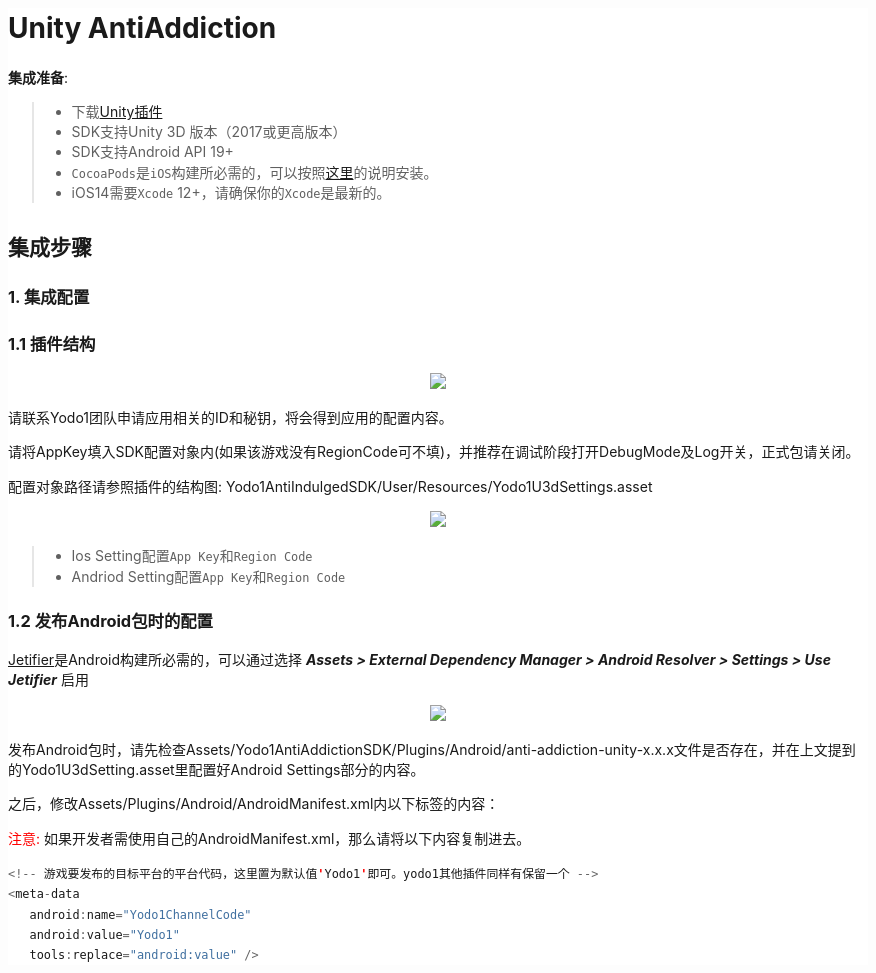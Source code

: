# Unity AntiAddiction

**集成准备**:

>* 下载[Unity插件](https://bj-ali-opp-sdk-update.oss-cn-beijing.aliyuncs.com/Yodo1SdkUnityPlugin_AntiIndulged/Yodo1AntiAddictionSDK_3.2.1.unitypackage)
>* SDK支持Unity 3D 版本（2017或更高版本）
>* SDK支持Android API 19+
> * `CocoaPods`是`iOS`构建所必需的，可以按照[这里](https://guides.cocoapods.org/using/getting-started.html#getting-started)的说明安装。
> * iOS14需要`Xcode` 12+，请确保你的`Xcode`是最新的。

## 集成步骤

### 1. 集成配置

### 1.1 插件结构

<center class="half">
    <img src="./../../resource/unity_anti_structure.jpg" width="200"/>
</center>

请联系Yodo1团队申请应用相关的ID和秘钥，将会得到应用的配置内容。

请将AppKey填入SDK配置对象内(如果该游戏没有RegionCode可不填)，并推荐在调试阶段打开DebugMode及Log开关，正式包请关闭。

配置对象路径请参照插件的结构图:
Yodo1AntiIndulgedSDK/User/Resources/Yodo1U3dSettings.asset

<center class="half">
    <img src="./../../resource/unity_anti_setting_0.png" width="300"/>
</center>

>* Ios Setting配置`App Key`和`Region Code`
>* Andriod Setting配置`App Key`和`Region Code`

### 1.2 发布Android包时的配置

[Jetifier](https://developer.android.com/jetpack/androidx/releases/jetifier)是Android构建所必需的，可以通过选择 ***Assets > External Dependency Manager > Android Resolver > Settings > Use Jetifier*** 启用

<center class="half">
    <img src="./../../resource/andriod_use_jetifier.png" width="300"/>
</center>

发布Android包时，请先检查Assets/Yodo1AntiAddictionSDK/Plugins/Android/anti-addiction-unity-x.x.x文件是否存在，并在上文提到的Yodo1U3dSetting.asset里配置好Android Settings部分的内容。

之后，修改Assets/Plugins/Android/AndroidManifest.xml内以下标签的内容：

<font color=red>注意: </font>如果开发者需使用自己的AndroidManifest.xml，那么请将以下内容复制进去。

```java	
<!-- 游戏要发布的目标平台的平台代码，这里置为默认值'Yodo1'即可。yodo1其他插件同样有保留一个 -->
<meta-data
   android:name="Yodo1ChannelCode"
   android:value="Yodo1"
   tools:replace="android:value" />
```
